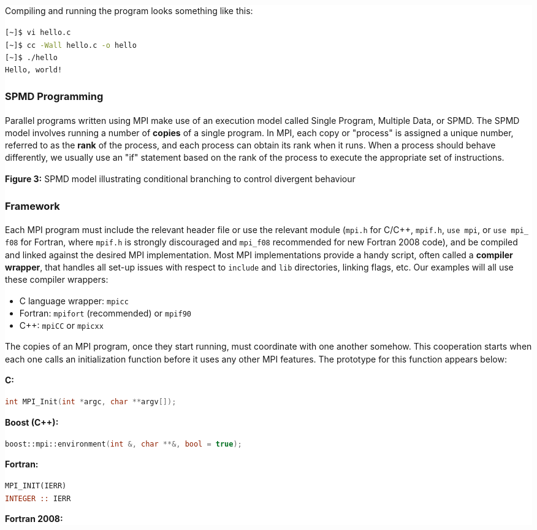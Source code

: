 Compiling and running the program looks something like this:

```bash
[~]$ vi hello.c
[~]$ cc -Wall hello.c -o hello
[~]$ ./hello
Hello, world!
```


### SPMD Programming

Parallel programs written using MPI make use of an execution model called Single Program, Multiple Data, or SPMD. The SPMD model involves running a number of **copies** of a single program. In MPI, each copy or "process" is assigned a unique number, referred to as the **rank** of the process, and each process can obtain its rank when it runs. When a process should behave differently, we usually use an "if" statement based on the rank of the process to execute the appropriate set of instructions.

**Figure 3:** SPMD model illustrating conditional branching to control divergent behaviour


### Framework

Each MPI program must include the relevant header file or use the relevant module (`mpi.h` for C/C++, `mpif.h`, `use mpi`, or `use mpi_f08` for Fortran, where `mpif.h` is strongly discouraged and `mpi_f08` recommended for new Fortran 2008 code), and be compiled and linked against the desired MPI implementation. Most MPI implementations provide a handy script, often called a **compiler wrapper**, that handles all set-up issues with respect to `include` and `lib` directories, linking flags, etc. Our examples will all use these compiler wrappers:

*   C language wrapper: `mpicc`
*   Fortran: `mpifort` (recommended) or `mpif90`
*   C++: `mpiCC` or `mpicxx`

The copies of an MPI program, once they start running, must coordinate with one another somehow. This cooperation starts when each one calls an initialization function before it uses any other MPI features. The prototype for this function appears below:

**C:**

```c
int MPI_Init(int *argc, char **argv[]);
```

**Boost (C++):**

```cpp
boost::mpi::environment(int &, char **&, bool = true);
```

**Fortran:**

```fortran
MPI_INIT(IERR)
INTEGER :: IERR
```

**Fortran 2008:**

